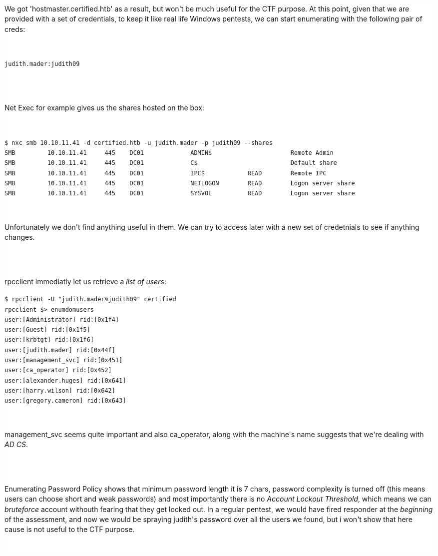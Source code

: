 We got 'hostmaster.certified.htb' as a result, but won't be much useful for the CTF purpose.
At this point, given that we are provided with a set of credentials, to keep it like real life Windows pentests,
we can start enumerating with the following pair of creds:

<br>

	judith.mader:judith09

<br><br>

Net Exec for example gives us the shares hosted on the box:

<br>

	$ nxc smb 10.10.11.41 -d certified.htb -u judith.mader -p judith09 --shares
	SMB         10.10.11.41     445    DC01             ADMIN$                      Remote Admin
	SMB         10.10.11.41     445    DC01             C$                          Default share
	SMB         10.10.11.41     445    DC01             IPC$            READ        Remote IPC
	SMB         10.10.11.41     445    DC01             NETLOGON        READ        Logon server share 
	SMB         10.10.11.41     445    DC01             SYSVOL          READ        Logon server share

<br>

Unfortunately we don't find anything useful in them. We can try to access later with a new set of credetnials to see if anything changes.

<br><br>

rpcclient immediatly let us retrieve a _list of users_:

	$ rpcclient -U "judith.mader%judith09" certified   
	rpcclient $> enumdomusers
	user:[Administrator] rid:[0x1f4]
	user:[Guest] rid:[0x1f5]
	user:[krbtgt] rid:[0x1f6]
	user:[judith.mader] rid:[0x44f]
	user:[management_svc] rid:[0x451]
	user:[ca_operator] rid:[0x452]
	user:[alexander.huges] rid:[0x641]
	user:[harry.wilson] rid:[0x642]
	user:[gregory.cameron] rid:[0x643]

<br>

management_svc seems quite important and also ca_operator, along with the machine's name suggests that we're dealing with *AD CS*. 

<br><br>

Enumerating Password Policy shows that minimum password length it is 7 chars, password complexity is turned off (this means users can choose short and weak passwords) and most importantly there is no *Account Lockout Threshold*, which means we can *bruteforce* account withouth fearing that they get locked out. In a regular pentest, we would have fired responder at the *beginning* of the assessment, and now we would be spraying judith's password over all the users we found, but i won't show that here cause is not useful to the CTF purpose.

<br>
